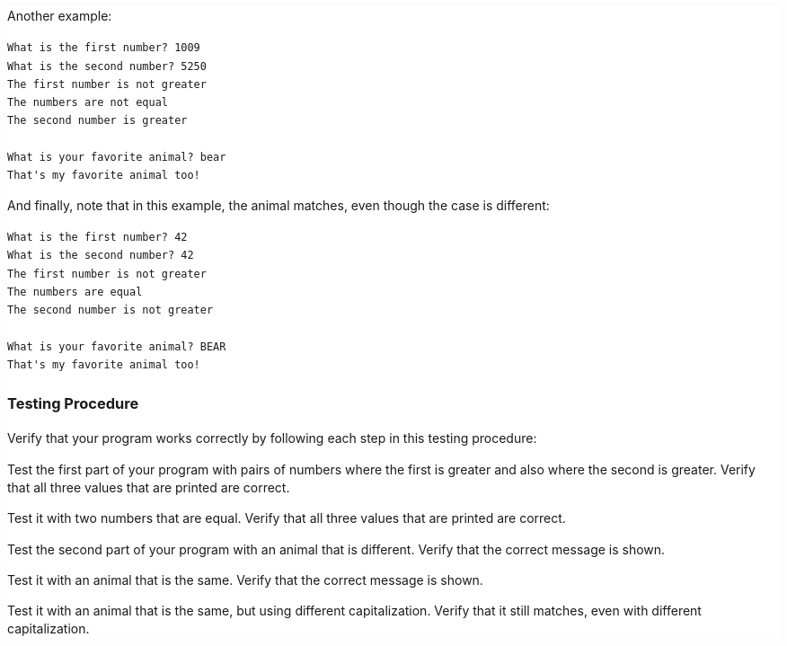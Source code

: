 Another example:

```
What is the first number? 1009
What is the second number? 5250
The first number is not greater
The numbers are not equal
The second number is greater

What is your favorite animal? bear
That's my favorite animal too!
```

And finally, note that in this example, the animal matches, even though the case is different:

```
What is the first number? 42
What is the second number? 42
The first number is not greater
The numbers are equal
The second number is not greater

What is your favorite animal? BEAR
That's my favorite animal too!
```

### Testing Procedure

Verify that your program works correctly by following each step in this testing procedure:

Test the first part of your program with pairs of numbers where the first is greater and also where the second is greater. Verify that all three values that are printed are correct.

Test it with two numbers that are equal. Verify that all three values that are printed are correct.

Test the second part of your program with an animal that is different. Verify that the correct message is shown.

Test it with an animal that is the same. Verify that the correct message is shown.

Test it with an animal that is the same, but using different capitalization. Verify that it still matches, even with different capitalization.
